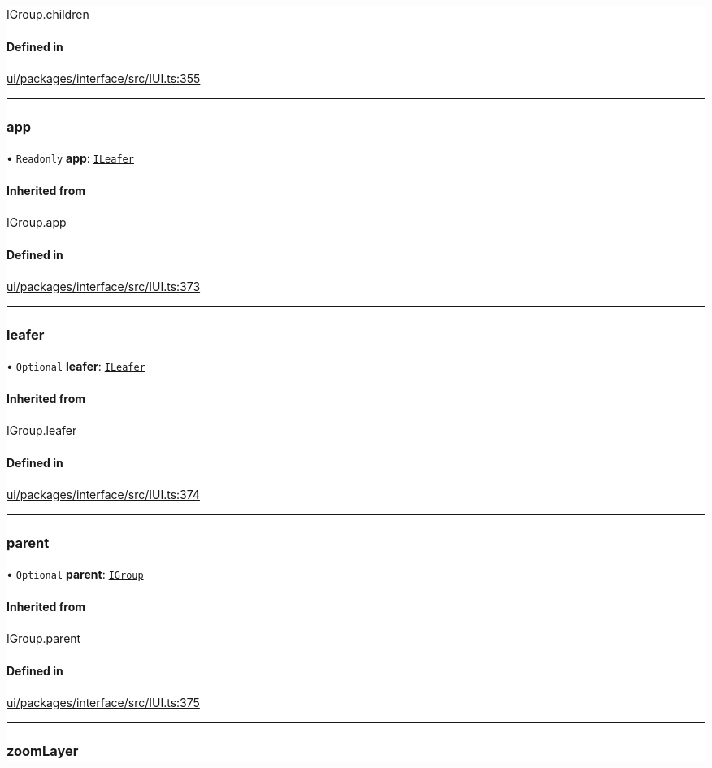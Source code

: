 [IGroup](IGroup.md).[children](IGroup.md#children)

#### Defined in

[ui/packages/interface/src/IUI.ts:355](https://github.com/leaferjs/leafer-ui/blob/e76fc82/packages/interface/src/IUI.ts#L355)

___

### app

• `Readonly` **app**: [`ILeafer`](ILeafer.md)

#### Inherited from

[IGroup](IGroup.md).[app](IGroup.md#app)

#### Defined in

[ui/packages/interface/src/IUI.ts:373](https://github.com/leaferjs/leafer-ui/blob/e76fc82/packages/interface/src/IUI.ts#L373)

___

### leafer

• `Optional` **leafer**: [`ILeafer`](ILeafer.md)

#### Inherited from

[IGroup](IGroup.md).[leafer](IGroup.md#leafer)

#### Defined in

[ui/packages/interface/src/IUI.ts:374](https://github.com/leaferjs/leafer-ui/blob/e76fc82/packages/interface/src/IUI.ts#L374)

___

### parent

• `Optional` **parent**: [`IGroup`](IGroup.md)

#### Inherited from

[IGroup](IGroup.md).[parent](IGroup.md#parent)

#### Defined in

[ui/packages/interface/src/IUI.ts:375](https://github.com/leaferjs/leafer-ui/blob/e76fc82/packages/interface/src/IUI.ts#L375)

___

### zoomLayer
